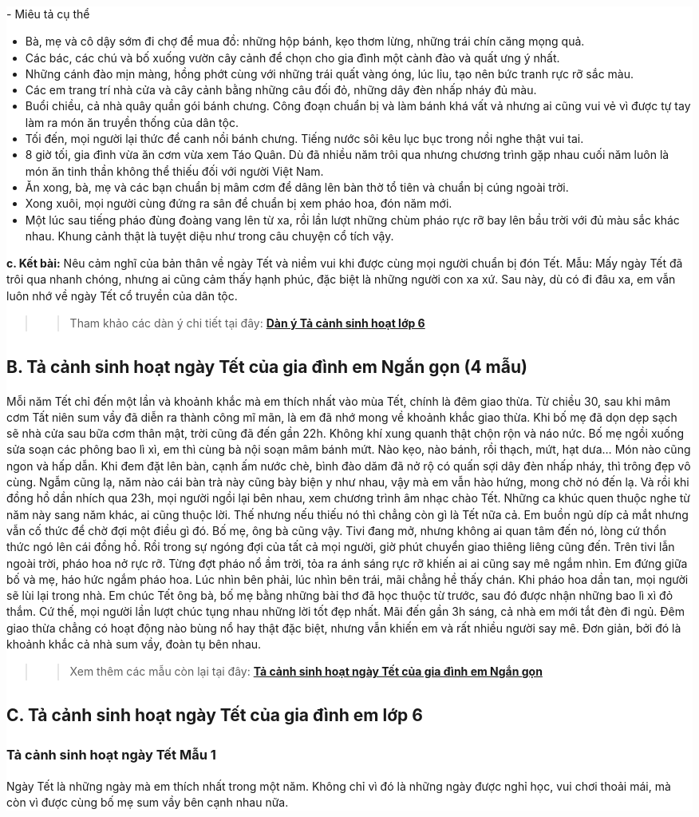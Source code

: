\- Miêu tả cụ thể
  * Bà, mẹ và cô dậy sớm đi chợ để mua đồ: những hộp bánh, kẹo thơm lừng, những trái chín căng mọng quả.
  * Các bác, các chú và bố xuống vườn cây cảnh để chọn cho gia đình một cành đào và quất ưng ý nhất.
  * Những cánh đào mịn màng, hồng phớt cùng với những trái quất vàng óng, lúc lỉu, tạo nên bức tranh rực rỡ sắc màu.
  * Các em trang trí nhà cửa và cây cảnh bằng những câu đối đỏ, những dây đèn nhấp nháy đủ màu.
  * Buổi chiều, cả nhà quây quần gói bánh chưng. Công đoạn chuẩn bị và làm bánh khá vất vả nhưng ai cũng vui vẻ vì được tự tay làm ra món ăn truyền thống của dân tộc.
  * Tối đến, mọi người lại thức để canh nồi bánh chưng. Tiếng nước sôi kêu lục bục trong nồi nghe thật vui tai.
  * 8 giờ tối, gia đình vừa ăn cơm vừa xem Táo Quân. Dù đã nhiều năm trôi qua nhưng chương trình gặp nhau cuối năm luôn là món ăn tinh thần không thể thiếu đối với người Việt Nam.
  * Ăn xong, bà, mẹ và các bạn chuẩn bị mâm cơm để dâng lên bàn thờ tổ tiên và chuẩn bị cúng ngoài trời.
  * Xong xuôi, mọi người cùng đứng ra sân để chuẩn bị xem pháo hoa, đón năm mới.
  * Một lúc sau tiếng pháo đùng đoàng vang lên từ xa, rồi lần lượt những chùm pháo rực rỡ bay lên bầu trời với đủ màu sắc khác nhau. Khung cảnh thật là tuyệt diệu như trong câu chuyện cổ tích vậy.

**c. Kết bài:** Nêu cảm nghĩ của bản thân về ngày Tết và niềm vui khi được cùng mọi người chuẩn bị đón Tết.
Mẫu: Mấy ngày Tết đã trôi qua nhanh chóng, nhưng ai cũng cảm thấy hạnh phúc, đặc biệt là những người con xa xứ. Sau này, dù có đi đâu xa, em vẫn luôn nhớ về ngày Tết cổ truyền của dân tộc.
>> Tham khảo các dàn ý chi tiết tại đây: **[Dàn ý Tả cảnh sinh hoạt lớp 6](<https://vndoc.com/dan-y-ta-canh-sinh-hoat-lop-6-249278>)**
## **B. Tả cảnh sinh hoạt ngày Tết của gia đình em Ngắn gọn \(4 mẫu\)**
Mỗi năm Tết chỉ đến một lần và khoảnh khắc mà em thích nhất vào mùa Tết, chính là đêm giao thừa.
Từ chiều 30, sau khi mâm cơm Tất niên sum vầy đã diễn ra thành công mĩ mãn, là em đã nhớ mong về khoảnh khắc giao thừa. Khi bố mẹ đã dọn dẹp sạch sẽ nhà cửa sau bữa cơm thân mật, trời cũng đã đến gần 22h. Không khí xung quanh thật chộn rộn và náo nức. Bố mẹ ngồi xuống sửa soạn các phông bao lì xì, em thì cùng bà nội soạn mâm bánh mứt. Nào kẹo, nào bánh, rồi thạch, mứt, hạt dưa… Món nào cũng ngon và hấp dẫn. Khi đem đặt lên bàn, cạnh ấm nước chè, bình đào dăm đã nở rộ có quấn sợi dây đèn nhấp nháy, thì trông đẹp vô cùng. Ngẫm cũng lạ, năm nào cái bàn trà này cũng bày biện y như nhau, vậy mà em vẫn hào hứng, mong chờ nó đến lạ. Và rồi khi đồng hồ dần nhích qua 23h, mọi người ngồi lại bên nhau, xem chương trình âm nhạc chào Tết. Những ca khúc quen thuộc nghe từ năm này sang năm khác, ai cũng thuộc lời. Thế nhưng nếu thiếu nó thì chẳng còn gì là Tết nữa cả. Em buồn ngủ díp cả mắt nhưng vẫn cố thức để chờ đợi một điều gì đó. Bố mẹ, ông bà cũng vậy. Tivi đang mở, nhưng không ai quan tâm đến nó, lòng cứ thổn thức ngó lên cái đồng hồ. Rồi trong sự ngóng đợi của tất cả mọi người, giờ phút chuyển giao thiêng liêng cũng đến. Trên tivi lẫn ngoài trời, pháo hoa nở rực rỡ. Từng đợt pháo nổ ầm trời, tỏa ra ánh sáng rực rỡ khiến ai ai cũng say mê ngắm nhìn. Em đứng giữa bố và mẹ, háo hức ngắm pháo hoa. Lúc nhìn bên phải, lúc nhìn bên trái, mãi chẳng hề thấy chán. Khi pháo hoa dần tan, mọi người sẽ lùi lại trong nhà. Em chúc Tết ông bà, bố mẹ bằng những bài thơ đã học thuộc từ trước, sau đó được nhận những bao lì xì đỏ thắm. Cứ thế, mọi người lần lượt chúc tụng nhau những lời tốt đẹp nhất. Mãi đến gần 3h sáng, cả nhà em mới tắt đèn đi ngủ.
Đêm giao thừa chẳng có hoạt động nào bùng nổ hay thật đặc biệt, nhưng vẫn khiến em và rất nhiều người say mê. Đơn giản, bởi đó là khoảnh khắc cả nhà sum vầy, đoàn tụ bên nhau.
>> Xem thêm các mẫu còn lại tại đây: **[Tả cảnh sinh hoạt ngày Tết của gia đình em Ngắn gọn](<https://vndoc.com/ta-canh-sinh-hoat-ngay-tet-cua-gia-dinh-em-ngan-gon-332687>)**
## **C. Tả cảnh sinh hoạt ngày Tết của gia đình em lớp 6**
### Tả cảnh sinh hoạt ngày Tết Mẫu 1
Ngày Tết là những ngày mà em thích nhất trong một năm. Không chỉ vì đó là những ngày được nghỉ học, vui chơi thoải mái, mà còn vì được cùng bố mẹ sum vầy bên cạnh nhau nữa.